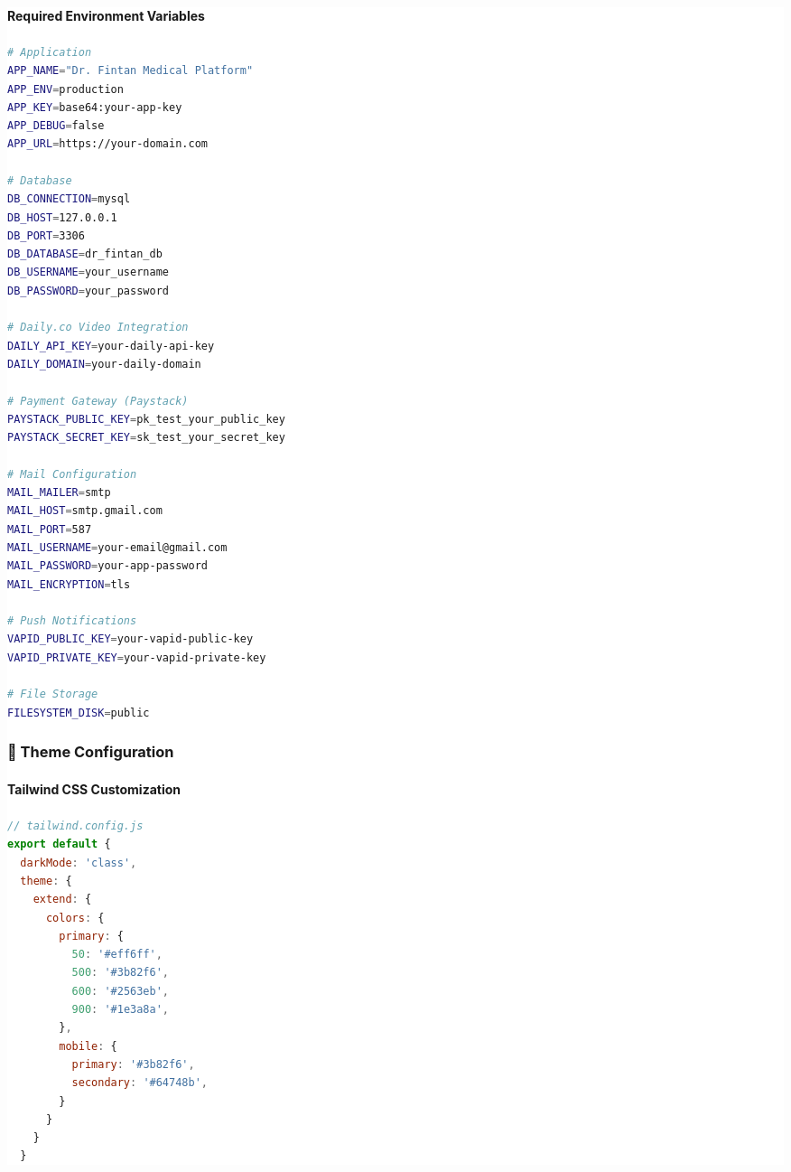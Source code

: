 #### Required Environment Variables
```bash
# Application
APP_NAME="Dr. Fintan Medical Platform"
APP_ENV=production
APP_KEY=base64:your-app-key
APP_DEBUG=false
APP_URL=https://your-domain.com

# Database
DB_CONNECTION=mysql
DB_HOST=127.0.0.1
DB_PORT=3306
DB_DATABASE=dr_fintan_db
DB_USERNAME=your_username
DB_PASSWORD=your_password

# Daily.co Video Integration
DAILY_API_KEY=your-daily-api-key
DAILY_DOMAIN=your-daily-domain

# Payment Gateway (Paystack)
PAYSTACK_PUBLIC_KEY=pk_test_your_public_key
PAYSTACK_SECRET_KEY=sk_test_your_secret_key

# Mail Configuration
MAIL_MAILER=smtp
MAIL_HOST=smtp.gmail.com
MAIL_PORT=587
MAIL_USERNAME=your-email@gmail.com
MAIL_PASSWORD=your-app-password
MAIL_ENCRYPTION=tls

# Push Notifications
VAPID_PUBLIC_KEY=your-vapid-public-key
VAPID_PRIVATE_KEY=your-vapid-private-key

# File Storage
FILESYSTEM_DISK=public
```

### 🎨 Theme Configuration

#### Tailwind CSS Customization
```javascript
// tailwind.config.js
export default {
  darkMode: 'class',
  theme: {
    extend: {
      colors: {
        primary: {
          50: '#eff6ff',
          500: '#3b82f6',
          600: '#2563eb',
          900: '#1e3a8a',
        },
        mobile: {
          primary: '#3b82f6',
          secondary: '#64748b',
        }
      }
    }
  }
```